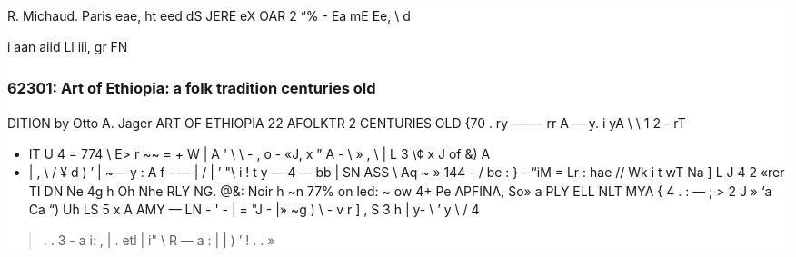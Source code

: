   
      
   
  
  
  
  
  
  
  
  
     
  
  
  
     
  
  
  
 
R. Michaud. Paris 
eae, ht eed dS JERE eX OAR 2 “% - 
Ea mE Ee, 
\ 
d 
    
i aan aiid Ll iii, gr FN 


### 62301: Art of Ethiopia: a folk tradition centuries old

    
DITION 
by Otto A. Jager 
ART OF ETHIOPIA 
22 AFOLKTR 
2 CENTURIES OLD 
{70 . ry -—— rr A — 
y. 
i yA \ \ 1 2 - rT 
- IT U 
4 = 774 \ E> 
r 
~~ = + W | A ' \ 
\ - , o - «J, x ” A - \ 
» , \ | L 3 \¢ x J of &) A 
- | , \ / ¥ d 
) ’ | ~— 
y : A f - 
— | / | ’ "\ i ! t y — 
4 — bb | SN ASS \ Aq ~ 
» 144 - / be : } - “iM = Lr 
: 
hae 
// Wk i t wT Na 
] 
L 
J 4 2 «rer TI DN Ne 4g h Oh Nhe RLY NG. @&: Noir h ~n 77% on led: ~ ow 4+ Pe APFINA, So» a PLY ELL NLT MYA { 4 
. : — 
; > 2 J » ‘a Ca “) Uh 
LS 5 x A AMY 
— LN - ' - | = "J - 
|» ~g ) \ - v r ] , S 3 h | y- 
\ ’ y \ / 4 
>. 
. 
3 - a i: 
, | . etl | i" \ 
R — a 
: | | ) ’ 
! . . 
» 